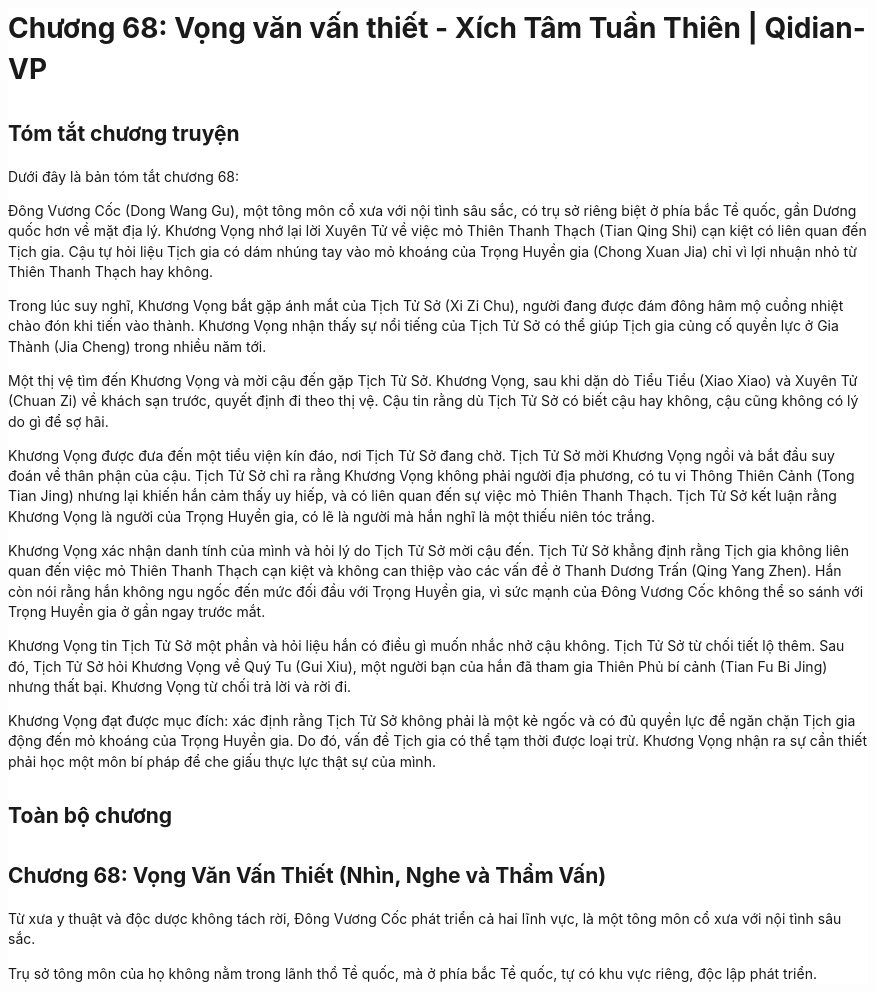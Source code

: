 # Chương 68: Vọng văn vấn thiết - Xích Tâm Tuần Thiên | Qidian-VP

## Tóm tắt chương truyện

Dưới đây là bản tóm tắt chương 68:

Đông Vương Cốc (Dong Wang Gu), một tông môn cổ xưa với nội tình sâu sắc, có trụ sở riêng biệt ở phía bắc Tề quốc, gần Dương quốc hơn về mặt địa lý. Khương Vọng nhớ lại lời Xuyên Tử về việc mỏ Thiên Thanh Thạch (Tian Qing Shi) cạn kiệt có liên quan đến Tịch gia. Cậu tự hỏi liệu Tịch gia có dám nhúng tay vào mỏ khoáng của Trọng Huyền gia (Chong Xuan Jia) chỉ vì lợi nhuận nhỏ từ Thiên Thanh Thạch hay không.

Trong lúc suy nghĩ, Khương Vọng bắt gặp ánh mắt của Tịch Tử Sở (Xi Zi Chu), người đang được đám đông hâm mộ cuồng nhiệt chào đón khi tiến vào thành. Khương Vọng nhận thấy sự nổi tiếng của Tịch Tử Sở có thể giúp Tịch gia củng cố quyền lực ở Gia Thành (Jia Cheng) trong nhiều năm tới.

Một thị vệ tìm đến Khương Vọng và mời cậu đến gặp Tịch Tử Sở. Khương Vọng, sau khi dặn dò Tiểu Tiểu (Xiao Xiao) và Xuyên Tử (Chuan Zi) về khách sạn trước, quyết định đi theo thị vệ. Cậu tin rằng dù Tịch Tử Sở có biết cậu hay không, cậu cũng không có lý do gì để sợ hãi.

Khương Vọng được đưa đến một tiểu viện kín đáo, nơi Tịch Tử Sở đang chờ. Tịch Tử Sở mời Khương Vọng ngồi và bắt đầu suy đoán về thân phận của cậu. Tịch Tử Sở chỉ ra rằng Khương Vọng không phải người địa phương, có tu vi Thông Thiên Cảnh (Tong Tian Jing) nhưng lại khiến hắn cảm thấy uy hiếp, và có liên quan đến sự việc mỏ Thiên Thanh Thạch. Tịch Tử Sở kết luận rằng Khương Vọng là người của Trọng Huyền gia, có lẽ là người mà hắn nghĩ là một thiếu niên tóc trắng.

Khương Vọng xác nhận danh tính của mình và hỏi lý do Tịch Tử Sở mời cậu đến. Tịch Tử Sở khẳng định rằng Tịch gia không liên quan đến việc mỏ Thiên Thanh Thạch cạn kiệt và không can thiệp vào các vấn đề ở Thanh Dương Trấn (Qing Yang Zhen). Hắn còn nói rằng hắn không ngu ngốc đến mức đối đầu với Trọng Huyền gia, vì sức mạnh của Đông Vương Cốc không thể so sánh với Trọng Huyền gia ở gần ngay trước mắt.

Khương Vọng tin Tịch Tử Sở một phần và hỏi liệu hắn có điều gì muốn nhắc nhở cậu không. Tịch Tử Sở từ chối tiết lộ thêm. Sau đó, Tịch Tử Sở hỏi Khương Vọng về Quý Tu (Gui Xiu), một người bạn của hắn đã tham gia Thiên Phủ bí cảnh (Tian Fu Bi Jing) nhưng thất bại. Khương Vọng từ chối trả lời và rời đi.

Khương Vọng đạt được mục đích: xác định rằng Tịch Tử Sở không phải là một kẻ ngốc và có đủ quyền lực để ngăn chặn Tịch gia động đến mỏ khoáng của Trọng Huyền gia. Do đó, vấn đề Tịch gia có thể tạm thời được loại trừ. Khương Vọng nhận ra sự cần thiết phải học một môn bí pháp để che giấu thực lực thật sự của mình.

## Toàn bộ chương

## Chương 68: Vọng Văn Vấn Thiết (Nhìn, Nghe và Thẩm Vấn)

Từ xưa y thuật và độc dược không tách rời, Đông Vương Cốc phát triển cả hai lĩnh vực, là một tông môn cổ xưa với nội tình sâu sắc.

Trụ sở tông môn của họ không nằm trong lãnh thổ Tề quốc, mà ở phía bắc Tề quốc, tự có khu vực riêng, độc lập phát triển.
